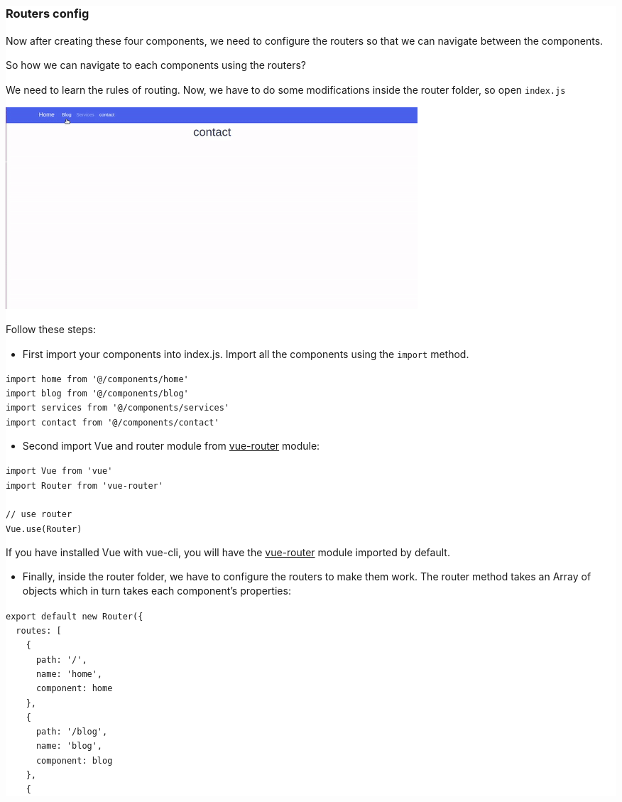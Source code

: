 ### Routers config

Now after creating these four components, we need to configure the routers so that we can navigate between the components.

So how we can navigate to each components using the routers?

We need to learn the rules of routing. Now, we have to do some modifications inside the router folder, so open `index.js`

![](./asset-5.gif)

Follow these steps:

-   First import your components into index.js. Import all the components using the `import` method.

```
import home from '@/components/home'
import blog from '@/components/blog'
import services from '@/components/services'
import contact from '@/components/contact'
```

-   Second import Vue and router module from [vue-router](https://router.vuejs.org) module:

```
import Vue from 'vue'
import Router from 'vue-router'

// use router
Vue.use(Router)
```

If you have installed Vue with vue-cli, you will have the [vue-router](https://router.vuejs.org/) module imported by default.

-   Finally, inside the router folder, we have to configure the routers to make them work. The router method takes an Array of objects which in turn takes each component’s properties:

```
export default new Router({
  routes: [
    {
      path: '/',
      name: 'home',
      component: home
    },
    {
      path: '/blog',
      name: 'blog',
      component: blog
    },
    {
```